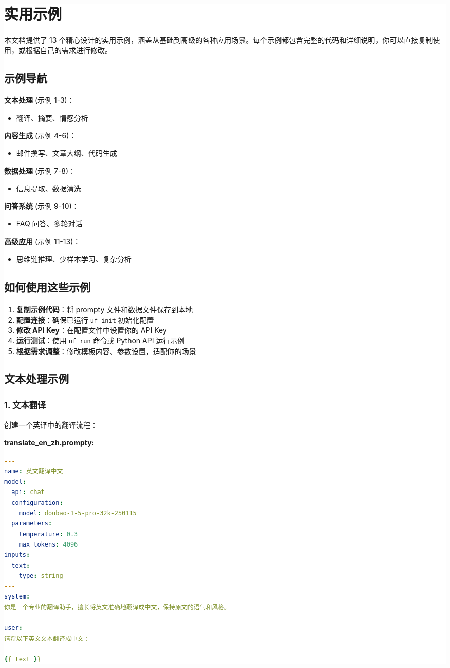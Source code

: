 # 实用示例

本文档提供了 13 个精心设计的实用示例，涵盖从基础到高级的各种应用场景。每个示例都包含完整的代码和详细说明，你可以直接复制使用，或根据自己的需求进行修改。

## 示例导航

**文本处理** (示例 1-3)：

- 翻译、摘要、情感分析

**内容生成** (示例 4-6)：

- 邮件撰写、文章大纲、代码生成

**数据处理** (示例 7-8)：

- 信息提取、数据清洗

**问答系统** (示例 9-10)：

- FAQ 问答、多轮对话

**高级应用** (示例 11-13)：

- 思维链推理、少样本学习、复杂分析

## 如何使用这些示例

1. **复制示例代码**：将 prompty 文件和数据文件保存到本地
2. **配置连接**：确保已运行 `uf init` 初始化配置
3. **修改 API Key**：在配置文件中设置你的 API Key
4. **运行测试**：使用 `uf run` 命令或 Python API 运行示例
5. **根据需求调整**：修改模板内容、参数设置，适配你的场景

## 文本处理示例

### 1. 文本翻译

创建一个英译中的翻译流程：

**translate_en_zh.prompty:**

```yaml
---
name: 英文翻译中文
model:
  api: chat
  configuration:
    model: doubao-1-5-pro-32k-250115
  parameters:
    temperature: 0.3
    max_tokens: 4096
inputs:
  text:
    type: string
---
system:
你是一个专业的翻译助手，擅长将英文准确地翻译成中文，保持原文的语气和风格。

user:
请将以下英文文本翻译成中文：

{{ text }}
```
